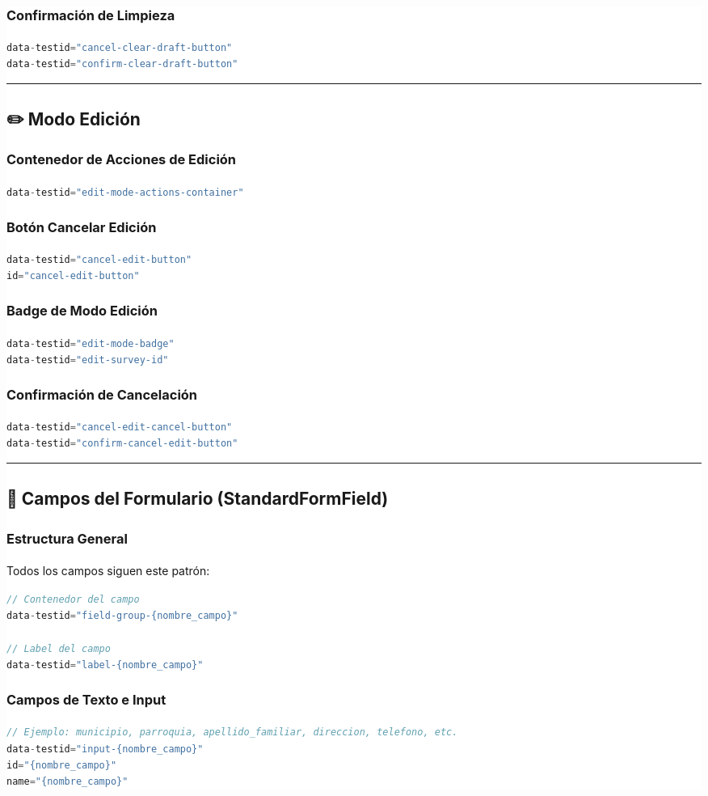 ### Confirmación de Limpieza
```typescript
data-testid="cancel-clear-draft-button"
data-testid="confirm-clear-draft-button"
```

---

## ✏️ Modo Edición

### Contenedor de Acciones de Edición
```typescript
data-testid="edit-mode-actions-container"
```

### Botón Cancelar Edición
```typescript
data-testid="cancel-edit-button"
id="cancel-edit-button"
```

### Badge de Modo Edición
```typescript
data-testid="edit-mode-badge"
data-testid="edit-survey-id"
```

### Confirmación de Cancelación
```typescript
data-testid="cancel-edit-cancel-button"
data-testid="confirm-cancel-edit-button"
```

---

## 📝 Campos del Formulario (StandardFormField)

### Estructura General
Todos los campos siguen este patrón:

```typescript
// Contenedor del campo
data-testid="field-group-{nombre_campo}"

// Label del campo
data-testid="label-{nombre_campo}"
```

### Campos de Texto e Input
```typescript
// Ejemplo: municipio, parroquia, apellido_familiar, direccion, telefono, etc.
data-testid="input-{nombre_campo}"
id="{nombre_campo}"
name="{nombre_campo}"
```
